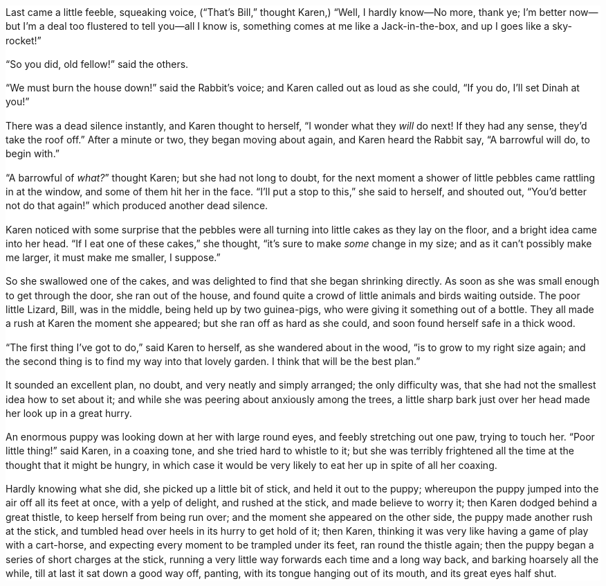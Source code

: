Last came a little feeble, squeaking voice, (“That’s Bill,” thought
Karen,) “Well, I hardly know—No more, thank ye; I’m better now—but I’m a
deal too flustered to tell you—all I know is, something comes at me like
a Jack-in-the-box, and up I goes like a sky-rocket!”

“So you did, old fellow!” said the others.

“We must burn the house down!” said the Rabbit’s voice; and Karen called
out as loud as she could, “If you do, I’ll set Dinah at you!”

There was a dead silence instantly, and Karen thought to herself, “I
wonder what they *will* do next! If they had any sense, they’d take the
roof off.” After a minute or two, they began moving about again, and
Karen heard the Rabbit say, “A barrowful will do, to begin with.”

“A barrowful of *what?*” thought Karen; but she had not long to doubt,
for the next moment a shower of little pebbles came rattling in at the
window, and some of them hit her in the face. “I’ll put a stop to this,”
she said to herself, and shouted out, “You’d better not do that again!”
which produced another dead silence.

Karen noticed with some surprise that the pebbles were all turning into
little cakes as they lay on the floor, and a bright idea came into her
head. “If I eat one of these cakes,” she thought, “it’s sure to make
*some* change in my size; and as it can’t possibly make me larger, it
must make me smaller, I suppose.”

So she swallowed one of the cakes, and was delighted to find that she
began shrinking directly. As soon as she was small enough to get through
the door, she ran out of the house, and found quite a crowd of little
animals and birds waiting outside. The poor little Lizard, Bill, was in
the middle, being held up by two guinea-pigs, who were giving it
something out of a bottle. They all made a rush at Karen the moment she
appeared; but she ran off as hard as she could, and soon found herself
safe in a thick wood.

“The first thing I’ve got to do,” said Karen to herself, as she wandered
about in the wood, “is to grow to my right size again; and the second
thing is to find my way into that lovely garden. I think that will be
the best plan.”

It sounded an excellent plan, no doubt, and very neatly and simply
arranged; the only difficulty was, that she had not the smallest idea
how to set about it; and while she was peering about anxiously among the
trees, a little sharp bark just over her head made her look up in a
great hurry.

An enormous puppy was looking down at her with large round eyes, and
feebly stretching out one paw, trying to touch her. “Poor little thing!”
said Karen, in a coaxing tone, and she tried hard to whistle to it; but
she was terribly frightened all the time at the thought that it might be
hungry, in which case it would be very likely to eat her up in spite of
all her coaxing.

Hardly knowing what she did, she picked up a little bit of stick, and
held it out to the puppy; whereupon the puppy jumped into the air off
all its feet at once, with a yelp of delight, and rushed at the stick,
and made believe to worry it; then Karen dodged behind a great thistle,
to keep herself from being run over; and the moment she appeared on the
other side, the puppy made another rush at the stick, and tumbled head
over heels in its hurry to get hold of it; then Karen, thinking it was
very like having a game of play with a cart-horse, and expecting every
moment to be trampled under its feet, ran round the thistle again; then
the puppy began a series of short charges at the stick, running a very
little way forwards each time and a long way back, and barking hoarsely
all the while, till at last it sat down a good way off, panting, with
its tongue hanging out of its mouth, and its great eyes half shut.
